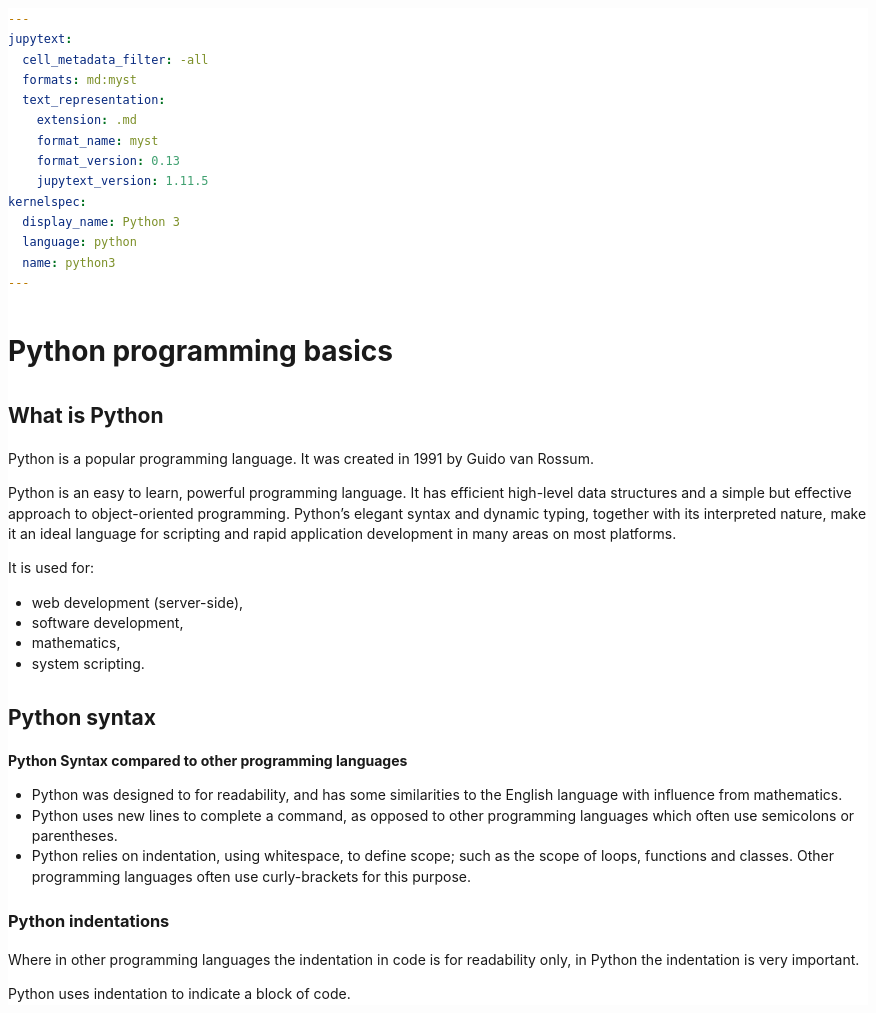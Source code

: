 ```yaml
---
jupytext:
  cell_metadata_filter: -all
  formats: md:myst
  text_representation:
    extension: .md
    format_name: myst
    format_version: 0.13
    jupytext_version: 1.11.5
kernelspec:
  display_name: Python 3
  language: python
  name: python3
---
```


# Python programming basics

## What is Python

Python is a popular programming language. It was created in 1991 by Guido van Rossum.

Python is an easy to learn, powerful programming language. It has efficient high-level data structures and a simple but effective approach to object-oriented programming. Python’s elegant syntax and dynamic typing, together with its interpreted nature, make it an ideal language for scripting and rapid application development in many areas on most platforms.

It is used for:

- web development (server-side),
- software development,
- mathematics,
- system scripting.

## Python syntax

**Python Syntax compared to other programming languages**

- Python was designed to for readability, and has some similarities to the English language with influence from mathematics.
- Python uses new lines to complete a command, as opposed to other programming languages which often use semicolons or parentheses.
- Python relies on indentation, using whitespace, to define scope; such as the scope of loops, functions and classes. Other programming languages often use curly-brackets for this purpose.

### Python indentations

Where in other programming languages the indentation in code is for readability only, in Python the indentation is very important.

Python uses indentation to indicate a block of code.
